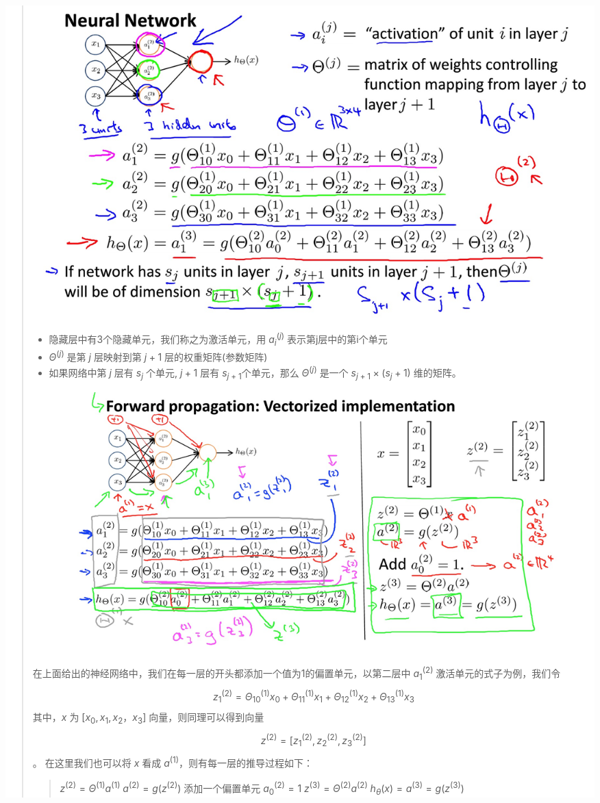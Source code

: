 >![](images/Jietu20181011-132958.jpg)
>* 隐藏层中有3个隐藏单元，我们称之为激活单元，用 $a^{(j)}_i$ 表示第j层中的第i个单元
>* $\Theta^{(j)}$ 是第 $j$ 层映射到第 $j+1$ 层的权重矩阵(参数矩阵)
>* 如果网络中第 $j$ 层有 $s_j$ 个单元, $j+1$ 层有 $s_{j+1}$个单元，那么 $\Theta^{(j)}$ 是一个 $s_{j+1} \times (s_j+1)$ 维的矩阵。
>
>![](images/Jietu20181011-140559.jpg)
>
>在上面给出的神经网络中，我们在每一层的开头都添加一个值为1的偏置单元，以第二层中 $a_1^{(2)}$ 激活单元的式子为例，我们令$$z_1^{(2)} = \Theta_{10}^{(1)}x_0 + \Theta_{11}^{(1)}x_1 + \Theta_{12}^{(1)}x_2 + \Theta_{13}^{(1)}x_3$$
>其中，$x$ 为 $[x_0,x_1,x_2，x_3]$ 向量，则同理可以得到向量 $$z^{(2)} = [z^{(2)}_1,z^{(2)}_2,z^{(2)}_3]$$。
>在这里我们也可以将 $x$ 看成 $a^{(1)}$，则有每一层的推导过程如下：
>> $z^{(2)} = \Theta^{(1)}a^{(1)}$
>> $a^{(2)} = g(z^{(2)})$
>> 添加一个偏置单元 $a^{(2)}_0 = 1$
>> $z^{(3)} = \Theta^{(2)}a^{(2)}$
>> $h_{\theta}(x) = a^{(3)} = g(z^{(3)})$
 